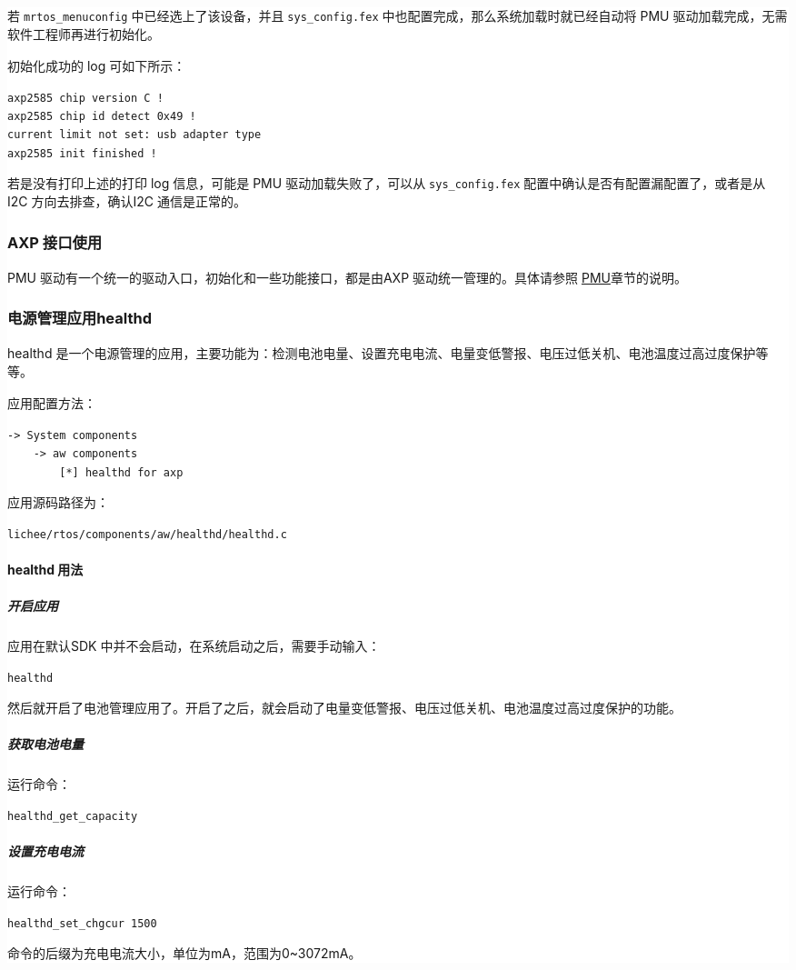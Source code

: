 若 `mrtos_menuconfig` 中已经选上了该设备，并且 `sys_config.fex`  中也配置完成，那么系统加载时就已经自动将 PMU 驱动加载完成，无需软件工程师再进行初始化。

初始化成功的 log 可如下所示：

```
axp2585 chip version C !
axp2585 chip id detect 0x49 !
current limit not set: usb adapter type
axp2585 init finished !
```

若是没有打印上述的打印 log 信息，可能是 PMU 驱动加载失败了，可以从 `sys_config.fex` 配置中确认是否有配置漏配置了，或者是从 I2C 方向去排查，确认I2C 通信是正常的。

### AXP 接口使用

PMU 驱动有一个统一的驱动入口，初始化和一些功能接口，都是由AXP 驱动统一管理的。具体请参照 [PMU](/sdk_module/pmu)章节的说明。

### 电源管理应用healthd

healthd 是一个电源管理的应用，主要功能为：检测电池电量、设置充电电流、电量变低警报、电压过低关机、电池温度过高过度保护等等。

应用配置方法：

```
‑> System components
	‑> aw components
		[*] healthd for axp
```

应用源码路径为：

```
lichee/rtos/components/aw/healthd/healthd.c
```

#### healthd 用法

##### 开启应用

应用在默认SDK 中并不会启动，在系统启动之后，需要手动输入：

```
healthd
```

然后就开启了电池管理应用了。开启了之后，就会启动了电量变低警报、电压过低关机、电池温度过高过度保护的功能。

##### 获取电池电量

运行命令：

```
healthd_get_capacity
```

##### 设置充电电流

运行命令：

```
healthd_set_chgcur 1500
```

命令的后缀为充电电流大小，单位为mA，范围为0~3072mA。

